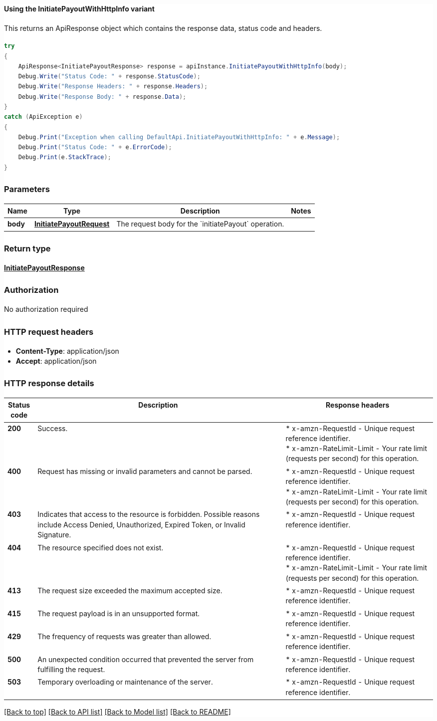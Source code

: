 #### Using the InitiatePayoutWithHttpInfo variant
This returns an ApiResponse object which contains the response data, status code and headers.

```csharp
try
{
    ApiResponse<InitiatePayoutResponse> response = apiInstance.InitiatePayoutWithHttpInfo(body);
    Debug.Write("Status Code: " + response.StatusCode);
    Debug.Write("Response Headers: " + response.Headers);
    Debug.Write("Response Body: " + response.Data);
}
catch (ApiException e)
{
    Debug.Print("Exception when calling DefaultApi.InitiatePayoutWithHttpInfo: " + e.Message);
    Debug.Print("Status Code: " + e.ErrorCode);
    Debug.Print(e.StackTrace);
}
```

### Parameters

| Name | Type | Description | Notes |
|------|------|-------------|-------|
| **body** | [**InitiatePayoutRequest**](InitiatePayoutRequest.md) | The request body for the &#x60;initiatePayout&#x60; operation. |  |

### Return type

[**InitiatePayoutResponse**](InitiatePayoutResponse.md)

### Authorization

No authorization required

### HTTP request headers

 - **Content-Type**: application/json
 - **Accept**: application/json


### HTTP response details
| Status code | Description | Response headers |
|-------------|-------------|------------------|
| **200** | Success. |  * x-amzn-RequestId - Unique request reference identifier. <br>  * x-amzn-RateLimit-Limit - Your rate limit (requests per second) for this operation. <br>  |
| **400** | Request has missing or invalid parameters and cannot be parsed. |  * x-amzn-RequestId - Unique request reference identifier. <br>  * x-amzn-RateLimit-Limit - Your rate limit (requests per second) for this operation. <br>  |
| **403** | Indicates that access to the resource is forbidden. Possible reasons include Access Denied, Unauthorized, Expired Token, or Invalid Signature. |  * x-amzn-RequestId - Unique request reference identifier. <br>  |
| **404** | The resource specified does not exist. |  * x-amzn-RequestId - Unique request reference identifier. <br>  * x-amzn-RateLimit-Limit - Your rate limit (requests per second) for this operation. <br>  |
| **413** | The request size exceeded the maximum accepted size. |  * x-amzn-RequestId - Unique request reference identifier. <br>  |
| **415** | The request payload is in an unsupported format. |  * x-amzn-RequestId - Unique request reference identifier. <br>  |
| **429** | The frequency of requests was greater than allowed. |  * x-amzn-RequestId - Unique request reference identifier. <br>  |
| **500** | An unexpected condition occurred that prevented the server from fulfilling the request. |  * x-amzn-RequestId - Unique request reference identifier. <br>  |
| **503** | Temporary overloading or maintenance of the server. |  * x-amzn-RequestId - Unique request reference identifier. <br>  |

[[Back to top]](#) [[Back to API list]](../README.md#documentation-for-api-endpoints) [[Back to Model list]](../README.md#documentation-for-models) [[Back to README]](../README.md)

